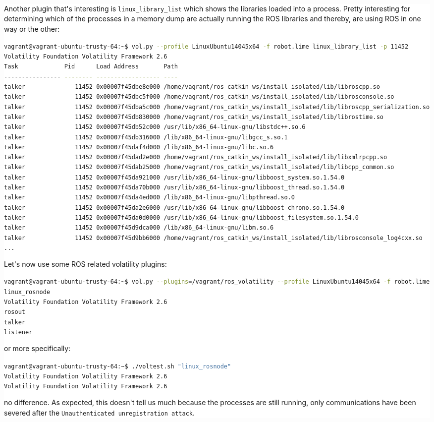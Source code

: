 Another plugin that's interesting is `linux_library_list` which shows the libraries loaded into a process. Pretty interesting for determining which of the processes in a memory dump are actually running the ROS libraries and thereby, are using ROS in one way or the other:
```bash
vagrant@vagrant-ubuntu-trusty-64:~$ vol.py --profile LinuxUbuntu14045x64 -f robot.lime linux_library_list -p 11452
Volatility Foundation Volatility Framework 2.6
Task             Pid      Load Address       Path
---------------- -------- ------------------ ----
talker              11452 0x00007f45dbe8e000 /home/vagrant/ros_catkin_ws/install_isolated/lib/libroscpp.so
talker              11452 0x00007f45dbc5f000 /home/vagrant/ros_catkin_ws/install_isolated/lib/librosconsole.so
talker              11452 0x00007f45dba5c000 /home/vagrant/ros_catkin_ws/install_isolated/lib/libroscpp_serialization.so
talker              11452 0x00007f45db830000 /home/vagrant/ros_catkin_ws/install_isolated/lib/librostime.so
talker              11452 0x00007f45db52c000 /usr/lib/x86_64-linux-gnu/libstdc++.so.6
talker              11452 0x00007f45db316000 /lib/x86_64-linux-gnu/libgcc_s.so.1
talker              11452 0x00007f45daf4d000 /lib/x86_64-linux-gnu/libc.so.6
talker              11452 0x00007f45dad2e000 /home/vagrant/ros_catkin_ws/install_isolated/lib/libxmlrpcpp.so
talker              11452 0x00007f45dab25000 /home/vagrant/ros_catkin_ws/install_isolated/lib/libcpp_common.so
talker              11452 0x00007f45da921000 /usr/lib/x86_64-linux-gnu/libboost_system.so.1.54.0
talker              11452 0x00007f45da70b000 /usr/lib/x86_64-linux-gnu/libboost_thread.so.1.54.0
talker              11452 0x00007f45da4ed000 /lib/x86_64-linux-gnu/libpthread.so.0
talker              11452 0x00007f45da2e6000 /usr/lib/x86_64-linux-gnu/libboost_chrono.so.1.54.0
talker              11452 0x00007f45da0d0000 /usr/lib/x86_64-linux-gnu/libboost_filesystem.so.1.54.0
talker              11452 0x00007f45d9dca000 /lib/x86_64-linux-gnu/libm.so.6
talker              11452 0x00007f45d9bb6000 /home/vagrant/ros_catkin_ws/install_isolated/lib/librosconsole_log4cxx.so
...
```

Let's now use some ROS related volatility plugins:
```bash
vagrant@vagrant-ubuntu-trusty-64:~$ vol.py --plugins=/vagrant/ros_volatility --profile LinuxUbuntu14045x64 -f robot.lime linux_rosnode
Volatility Foundation Volatility Framework 2.6
rosout
talker
listener
```

or more specifically:

```bash
vagrant@vagrant-ubuntu-trusty-64:~$ ./voltest.sh "linux_rosnode"
Volatility Foundation Volatility Framework 2.6
Volatility Foundation Volatility Framework 2.6
```
no difference. As expected, this doesn't tell us much because the processes are still running, only communications have been severed after the `Unauthenticated unregistration attack`.
